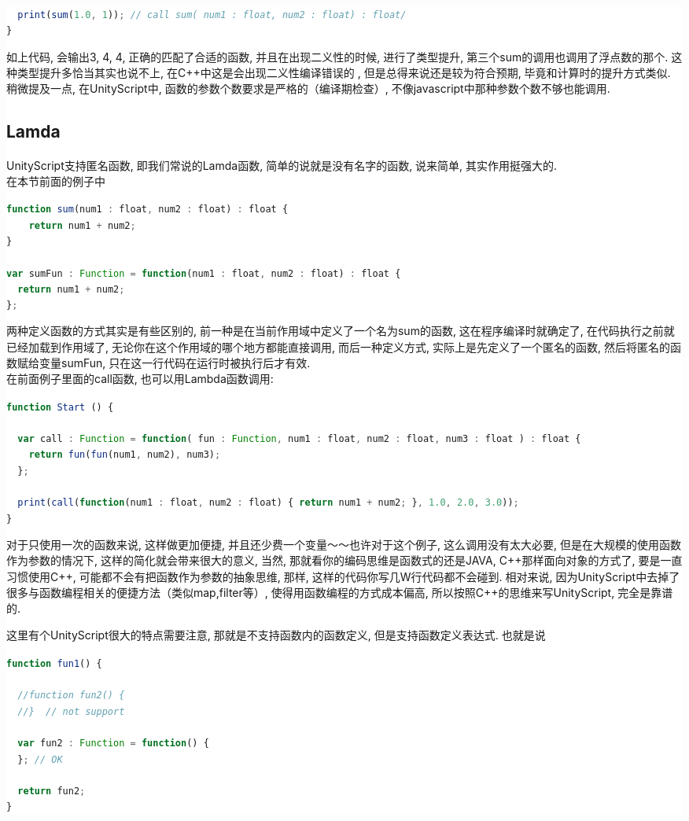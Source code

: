 ~~~ ts
  print(sum(1.0, 1)); // call sum( num1 : float, num2 : float) : float/
}
~~~

如上代码, 会输出3, 4, 4, 正确的匹配了合适的函数, 并且在出现二义性的时候, 进行了类型提升, 第三个sum的调用也调用了浮点数的那个.  这种类型提升多恰当其实也说不上, 在C++中这是会出现二义性编译错误的 , 但是总得来说还是较为符合预期, 毕竟和计算时的提升方式类似.  稍微提及一点, 在UnityScript中, 函数的参数个数要求是严格的（编译期检查）, 不像javascript中那种参数个数不够也能调用.  

## Lamda

UnityScript支持匿名函数, 即我们常说的Lamda函数, 简单的说就是没有名字的函数, 说来简单, 其实作用挺强大的.  
在本节前面的例子中

~~~ ts
function sum(num1 : float, num2 : float) : float {
    return num1 + num2;
}

var sumFun : Function = function(num1 : float, num2 : float) : float {
  return num1 + num2;
};
~~~

两种定义函数的方式其实是有些区别的, 前一种是在当前作用域中定义了一个名为sum的函数, 这在程序编译时就确定了, 在代码执行之前就已经加载到作用域了, 无论你在这个作用域的哪个地方都能直接调用, 而后一种定义方式, 实际上是先定义了一个匿名的函数, 然后将匿名的函数赋给变量sumFun, 只在这一行代码在运行时被执行后才有效.  
在前面例子里面的call函数, 也可以用Lambda函数调用:

~~~ ts
function Start () {

  var call : Function = function( fun : Function, num1 : float, num2 : float, num3 : float ) : float {
    return fun(fun(num1, num2), num3);
  };

  print(call(function(num1 : float, num2 : float) { return num1 + num2; }, 1.0, 2.0, 3.0));
}
~~~

对于只使用一次的函数来说, 这样做更加便捷, 并且还少费一个变量～～也许对于这个例子, 这么调用没有太大必要, 但是在大规模的使用函数作为参数的情况下, 这样的简化就会带来很大的意义, 当然, 那就看你的编码思维是函数式的还是JAVA, C++那样面向对象的方式了, 要是一直习惯使用C++, 可能都不会有把函数作为参数的抽象思维, 那样, 这样的代码你写几W行代码都不会碰到.  相对来说, 因为UnityScript中去掉了很多与函数编程相关的便捷方法（类似map,filter等）, 使得用函数编程的方式成本偏高, 所以按照C++的思维来写UnityScript, 完全是靠谱的.  

这里有个UnityScript很大的特点需要注意, 那就是不支持函数内的函数定义, 但是支持函数定义表达式.  也就是说

~~~ ts
function fun1() {

  //function fun2() {
  //}  // not support

  var fun2 : Function = function() {
  }; // OK

  return fun2;
}
~~~
